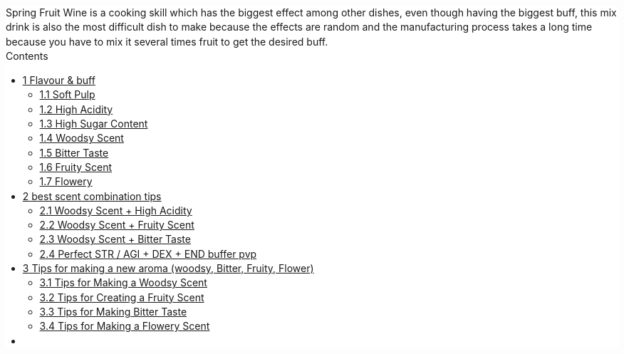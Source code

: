<div id="nolink">Spring Fruit Wine is a cooking skill which has the biggest effect among     other dishes, even though having the biggest buff, this mix drink is     also the most difficult dish to make because the effects are random and the     manufacturing process takes a long time because you have to mix it several     times fruit to get the desired buff. <br><div id="toc_container">Contents     <br><ul><li>            <a href="#spring_fruit" rel="noopener noreferer nofollow">                1 Flavour &amp; buff             </a>            <ul><li>                    <a href="#soft_pulp" rel="noopener noreferer nofollow">                        1.1 Soft Pulp                     </a>                </li><li>                    <a href="#High_Acidity" rel="noopener noreferer nofollow">                        1.2 High Acidity                     </a>                </li><li>                    <a href="#High_Sugar_Content" rel="noopener noreferer nofollow">                        1.3 High Sugar Content                     </a>                </li><li>                    <a href="#Woodsy_Scent" rel="noopener noreferer nofollow">                        1.4 Woodsy Scent                     </a>                </li><li>                    <a href="#Bitter_Taste" rel="noopener noreferer nofollow">                        1.5 Bitter Taste                     </a>                </li><li>                    <a href="#Fruity_Scent" rel="noopener noreferer nofollow">                        1.6 Fruity Scent                     </a>                </li><li>                    <a href="https://translate.googleusercontent.com/translate_c?depth=4&amp;nv=1&amp;rurl=translate.google.com&amp;sl=id&amp;sp=nmt4&amp;tl=en&amp;u=https://web-manajemen.blogspot.com/&amp;xid=17259,15700002,15700021,15700122,15700124,15700149,15700168,15700186,15700191,15700201&amp;usg=ALkJrhgAzKljuIhM_gxxL8R4FqB52pNONw#Flowery" rel="noopener noreferer nofollow">                        1.7 Flowery                     </a>                </li></ul></li><li>            <a href="#Tips_Kombinasi_Aroma_terbaik" rel="noopener noreferer nofollow">                2 best scent combination tips             </a>            <ul><li>                    <a href="#Woodsy_Scent_High_Acidity" rel="noopener noreferer nofollow">                        2.1 Woodsy Scent + High Acidity                     </a>                </li><li>                    <a href="#Woodsy_Scent_Fruity_Scent" rel="noopener noreferer nofollow">                        2.2 Woodsy Scent + Fruity Scent                     </a>                </li><li>                    <a href="#Woodsy_Scent_Bitter_Taste" rel="noopener noreferer nofollow">                        2.3 Woodsy Scent + Bitter Taste                     </a>                </li><li>                    <a href="#Perfect_pvp_buff_STRAGIDEXEND" rel="noopener noreferer nofollow">                        2.4 Perfect STR / AGI + DEX + END buffer pvp                     </a>                </li></ul></li><li>            <a href="https://translate.googleusercontent.com/translate_c?depth=4&amp;nv=1&amp;rurl=translate.google.com&amp;sl=id&amp;sp=nmt4&amp;tl=en&amp;u=https://web-manajemen.blogspot.com/&amp;xid=17259,15700002,15700021,15700122,15700124,15700149,15700168,15700186,15700191,15700201&amp;usg=ALkJrhgAzKljuIhM_gxxL8R4FqB52pNONw#Tips_membuat_aroma_baru_woodsyBitterFruityFlower" rel="noopener noreferer nofollow">                3 Tips for making a new aroma (woodsy, Bitter, Fruity, Flower)             </a>            <ul><li>                    <a href="https://translate.googleusercontent.com/translate_c?depth=4&amp;nv=1&amp;rurl=translate.google.com&amp;sl=id&amp;sp=nmt4&amp;tl=en&amp;u=https://web-manajemen.blogspot.com/&amp;xid=17259,15700002,15700021,15700122,15700124,15700149,15700168,15700186,15700191,15700201&amp;usg=ALkJrhgAzKljuIhM_gxxL8R4FqB52pNONw#Tips_Membuat_Woodsy_Scent" rel="noopener noreferer nofollow">                        3.1 Tips for Making a Woodsy Scent                     </a>                </li><li>                    <a href="https://translate.googleusercontent.com/translate_c?depth=4&amp;nv=1&amp;rurl=translate.google.com&amp;sl=id&amp;sp=nmt4&amp;tl=en&amp;u=https://web-manajemen.blogspot.com/&amp;xid=17259,15700002,15700021,15700122,15700124,15700149,15700168,15700186,15700191,15700201&amp;usg=ALkJrhgAzKljuIhM_gxxL8R4FqB52pNONw#Tips_Membuat_Fruity_Scent" rel="noopener noreferer nofollow">                        3.2 Tips for Creating a Fruity Scent                     </a>                </li><li>                    <a href="https://translate.googleusercontent.com/translate_c?depth=4&amp;nv=1&amp;rurl=translate.google.com&amp;sl=id&amp;sp=nmt4&amp;tl=en&amp;u=https://web-manajemen.blogspot.com/&amp;xid=17259,15700002,15700021,15700122,15700124,15700149,15700168,15700186,15700191,15700201&amp;usg=ALkJrhgAzKljuIhM_gxxL8R4FqB52pNONw#Tips_Membuat_Bitter_Taste" rel="noopener noreferer nofollow">                        3.3 Tips for Making Bitter Taste                     </a>                </li><li>                    <a href="https://translate.googleusercontent.com/translate_c?depth=4&amp;nv=1&amp;rurl=translate.google.com&amp;sl=id&amp;sp=nmt4&amp;tl=en&amp;u=https://web-manajemen.blogspot.com/&amp;xid=17259,15700002,15700021,15700122,15700124,15700149,15700168,15700186,15700191,15700201&amp;usg=ALkJrhgAzKljuIhM_gxxL8R4FqB52pNONw#Tips_Membuat_Flowery_Scent" rel="noopener noreferer nofollow">                        3.4 Tips for Making a Flowery Scent                     </a>                </li></ul></li><li>